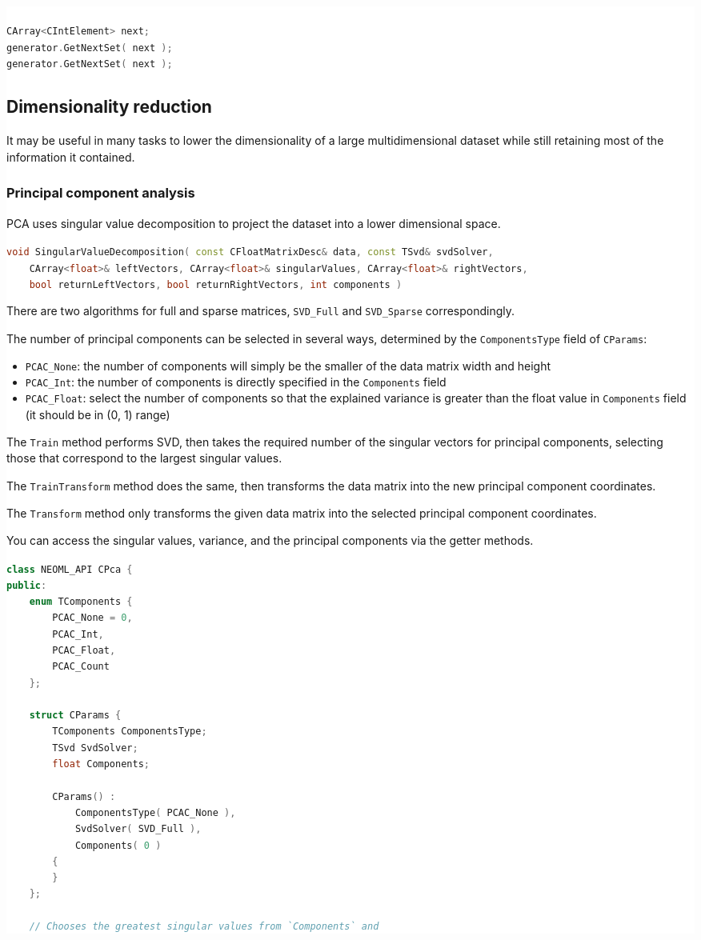 ```c++

CArray<CIntElement> next;
generator.GetNextSet( next );
generator.GetNextSet( next );

```

## Dimensionality reduction

It may be useful in many tasks to lower the dimensionality of a large multidimensional dataset while still retaining most of the information it contained.

### Principal component analysis

PCA uses singular value decomposition to project the dataset into a lower dimensional space.

```c++
void SingularValueDecomposition( const CFloatMatrixDesc& data, const TSvd& svdSolver,
	CArray<float>& leftVectors, CArray<float>& singularValues, CArray<float>& rightVectors,
	bool returnLeftVectors, bool returnRightVectors, int components )
```
There are two algorithms for full and sparse matrices, `SVD_Full` and `SVD_Sparse` correspondingly.

The number of principal components can be selected in several ways, determined by the `ComponentsType` field of `CParams`:

* `PCAC_None`: the number of components will simply be the smaller of the data matrix width and height
* `PCAC_Int`: the number of components is directly specified in the `Components` field
* `PCAC_Float`: select the number of components so that the explained variance is greater than the float value in `Components` field (it should be in (0, 1) range)

The `Train` method performs SVD, then takes the required number of the singular vectors for principal components, selecting those that correspond to the largest singular values.

The `TrainTransform` method does the same, then transforms the data matrix into the new principal component coordinates.

The `Transform` method only transforms the given data matrix into the selected principal component coordinates.

You can access the singular values, variance, and the principal components via the getter methods.

```c++
class NEOML_API CPca {
public:
    enum TComponents {
		PCAC_None = 0,
		PCAC_Int,
		PCAC_Float,
    	PCAC_Count
	};

	struct CParams {
		TComponents ComponentsType;
		TSvd SvdSolver;
		float Components;

		CParams() :
			ComponentsType( PCAC_None ),
			SvdSolver( SVD_Full ),
			Components( 0 )
		{
		}
	};

	// Chooses the greatest singular values from `Components` and
```